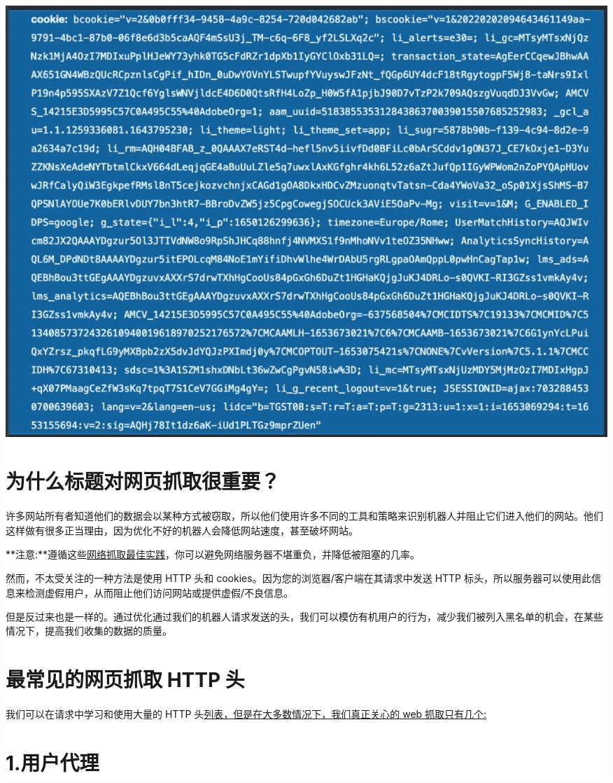 ![](img/d26ed7ccb8a2a5de0fbbc3fad888d94a.png)

# 为什么标题对网页抓取很重要？

许多网站所有者知道他们的数据会以某种方式被窃取，所以他们使用许多不同的工具和策略来识别机器人并阻止它们进入他们的网站。他们这样做有很多正当理由，因为优化不好的机器人会降低网站速度，甚至破坏网站。

**注意:**遵循这些[网络抓取最佳实践](https://www.scraperapi.com/blog/web-scraping-best-practices/)，你可以避免网络服务器不堪重负，并降低被阻塞的几率。

然而，不太受关注的一种方法是使用 HTTP 头和 cookies。因为您的浏览器/客户端在其请求中发送 HTTP 标头，所以服务器可以使用此信息来检测虚假用户，从而阻止他们访问网站或提供虚假/不良信息。

但是反过来也是一样的。通过优化通过我们的机器人请求发送的头，我们可以模仿有机用户的行为，减少我们被列入黑名单的机会，在某些情况下，提高我们收集的数据的质量。

# 最常见的网页抓取 HTTP 头

我们可以在请求中学习和使用大量的 HTTP 头[列表，但是在大多数情况下，我们真正关心的 web 抓取只有几个:](https://developer.mozilla.org/en-US/docs/Web/HTTP/Headers)

# 1.用户代理
